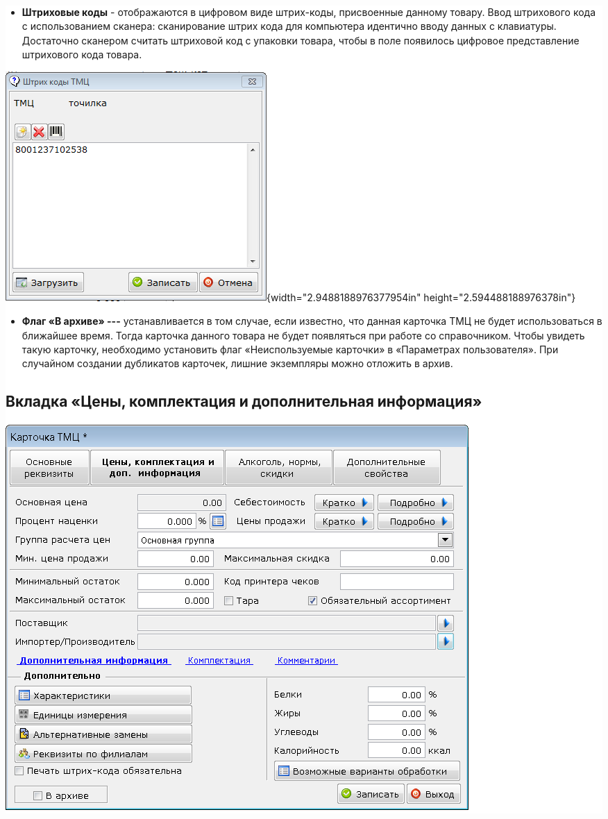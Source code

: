 -   **Штриховые коды** - отображаются в цифровом виде штрих-коды, присвоенные данному товару. Ввод штрихового кода с использованием сканера: сканирование штрих кода для компьютера идентично вводу данных с клавиатуры. Достаточно сканером считать штриховой код с упаковки товара, чтобы в поле появилось цифровое представление штрихового кода товара.

![поле ШК Генерация.PNG](/images/user-guide/references/image42.png){width="2.9488188976377954in" height="2.594488188976378in"}

-   **Флаг «В архиве» ---** устанавливается в том случае, если известно, что данная карточка ТМЦ не будет использоваться в ближайшее время. Тогда карточка данного товара не будет появляться при работе со справочником. Чтобы увидеть такую карточку, необходимо установить флаг «Неиспользуемые карточки» в «Параметрах пользователя». При случайном создании дубликатов карточек, лишние экземпляры можно отложить в архив.

## Вкладка «Цены, комплектация и дополнительная информация»

![](/images/user-guide/references/image43.png)
